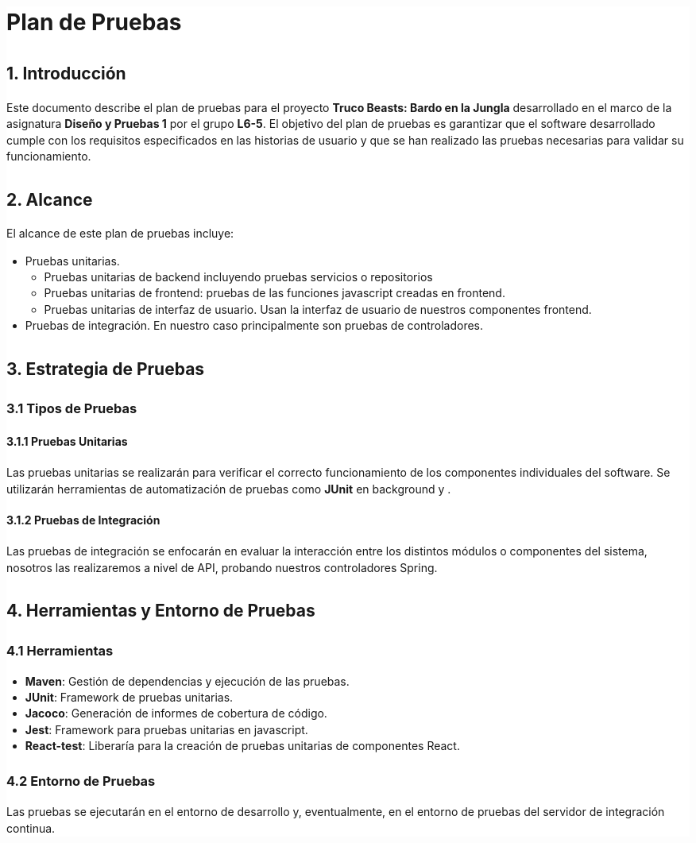 # Plan de Pruebas

## 1. Introducción

Este documento describe el plan de pruebas para el proyecto **Truco Beasts: Bardo en la Jungla** desarrollado en el marco de la asignatura **Diseño y Pruebas 1** por el grupo **L6-5**. El objetivo del plan de pruebas es garantizar que el software desarrollado cumple con los requisitos especificados en las historias de usuario y que se han realizado las pruebas necesarias para validar su funcionamiento.

## 2. Alcance

El alcance de este plan de pruebas incluye:

- Pruebas unitarias.
  - Pruebas unitarias de backend incluyendo pruebas servicios o repositorios
  - Pruebas unitarias de frontend: pruebas de las funciones javascript creadas en frontend.
  - Pruebas unitarias de interfaz de usuario. Usan la interfaz de  usuario de nuestros componentes frontend.
- Pruebas de integración.  En nuestro caso principalmente son pruebas de controladores.

## 3. Estrategia de Pruebas

### 3.1 Tipos de Pruebas

#### 3.1.1 Pruebas Unitarias
Las pruebas unitarias se realizarán para verificar el correcto funcionamiento de los componentes individuales del software. Se utilizarán herramientas de automatización de pruebas como **JUnit** en background y .

#### 3.1.2 Pruebas de Integración
Las pruebas de integración se enfocarán en evaluar la interacción entre los distintos módulos o componentes del sistema, nosotros las realizaremos a nivel de API, probando nuestros controladores Spring.

## 4. Herramientas y Entorno de Pruebas

### 4.1 Herramientas
- **Maven**: Gestión de dependencias y ejecución de las pruebas.
- **JUnit**: Framework de pruebas unitarias.
- **Jacoco**: Generación de informes de cobertura de código.
- **Jest**: Framework para pruebas unitarias en javascript.
- **React-test**: Liberaría para la creación de pruebas unitarias de componentes React.

### 4.2 Entorno de Pruebas
Las pruebas se ejecutarán en el entorno de desarrollo y, eventualmente, en el entorno de pruebas del servidor de integración continua.
